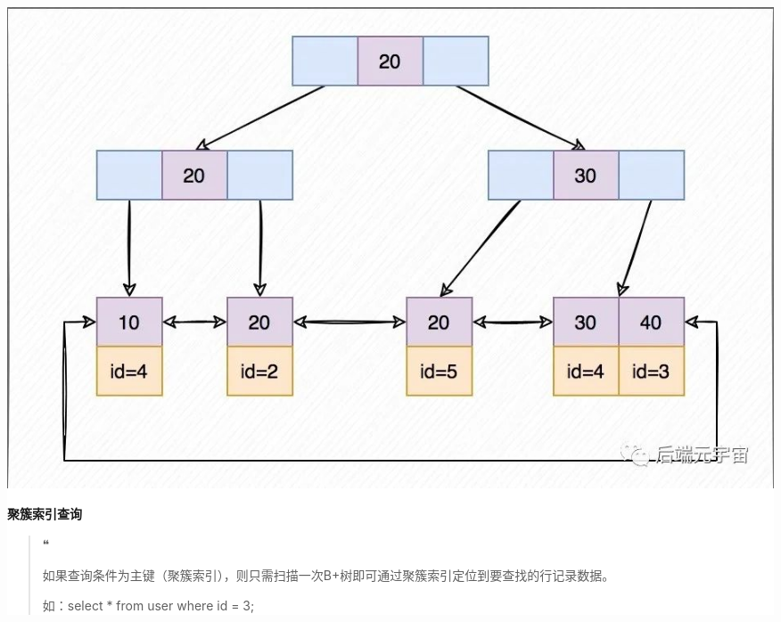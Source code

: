 ![](https://raw.githubusercontent.com/affectalways/Flee-as-a-bird-to-your-mountain/main/img/Mysql%E7%B4%A2%E5%BC%95%E7%BB%8F%E5%85%B815%E9%97%AE5.png)

**聚簇索引查询**

> ❝
>
> 如果查询条件为主键（聚簇索引），则只需扫描一次B+树即可通过聚簇索引定位到要查找的行记录数据。
>
> 如：select * from user where id = 3;
